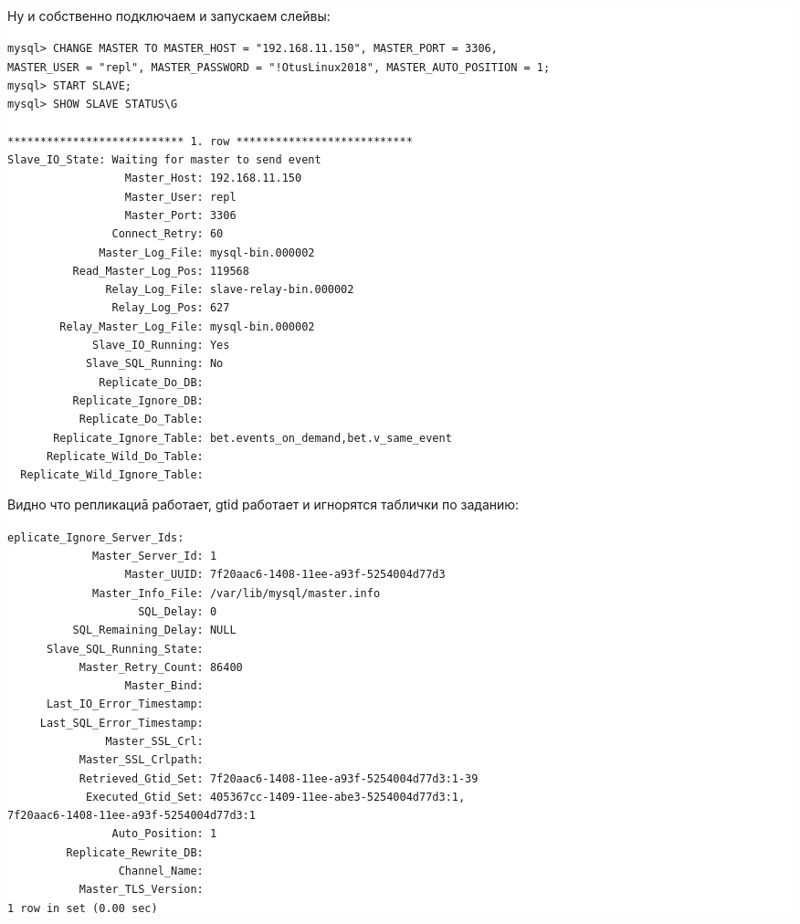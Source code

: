 Ну и собственно подключаем и запускаем слейвы:    
```
mysql> CHANGE MASTER TO MASTER_HOST = "192.168.11.150", MASTER_PORT = 3306,
MASTER_USER = "repl", MASTER_PASSWORD = "!OtusLinux2018", MASTER_AUTO_POSITION = 1;
mysql> START SLAVE;
mysql> SHOW SLAVE STATUS\G

*************************** 1. row ***************************
Slave_IO_State: Waiting for master to send event
                  Master_Host: 192.168.11.150
                  Master_User: repl
                  Master_Port: 3306
                Connect_Retry: 60
              Master_Log_File: mysql-bin.000002
          Read_Master_Log_Pos: 119568
               Relay_Log_File: slave-relay-bin.000002
                Relay_Log_Pos: 627
        Relay_Master_Log_File: mysql-bin.000002
             Slave_IO_Running: Yes
            Slave_SQL_Running: No
              Replicate_Do_DB: 
          Replicate_Ignore_DB: 
           Replicate_Do_Table: 
       Replicate_Ignore_Table: bet.events_on_demand,bet.v_same_event
      Replicate_Wild_Do_Table: 
  Replicate_Wild_Ignore_Table: 
```

Видно что репликациā работает, gtid работает и игнорятся таблички по заданию:
```
eplicate_Ignore_Server_Ids: 
             Master_Server_Id: 1
                  Master_UUID: 7f20aac6-1408-11ee-a93f-5254004d77d3
             Master_Info_File: /var/lib/mysql/master.info
                    SQL_Delay: 0
          SQL_Remaining_Delay: NULL
      Slave_SQL_Running_State: 
           Master_Retry_Count: 86400
                  Master_Bind: 
      Last_IO_Error_Timestamp: 
     Last_SQL_Error_Timestamp: 
               Master_SSL_Crl: 
           Master_SSL_Crlpath: 
           Retrieved_Gtid_Set: 7f20aac6-1408-11ee-a93f-5254004d77d3:1-39
            Executed_Gtid_Set: 405367cc-1409-11ee-abe3-5254004d77d3:1,
7f20aac6-1408-11ee-a93f-5254004d77d3:1
                Auto_Position: 1
         Replicate_Rewrite_DB: 
                 Channel_Name: 
           Master_TLS_Version: 
1 row in set (0.00 sec)
```
